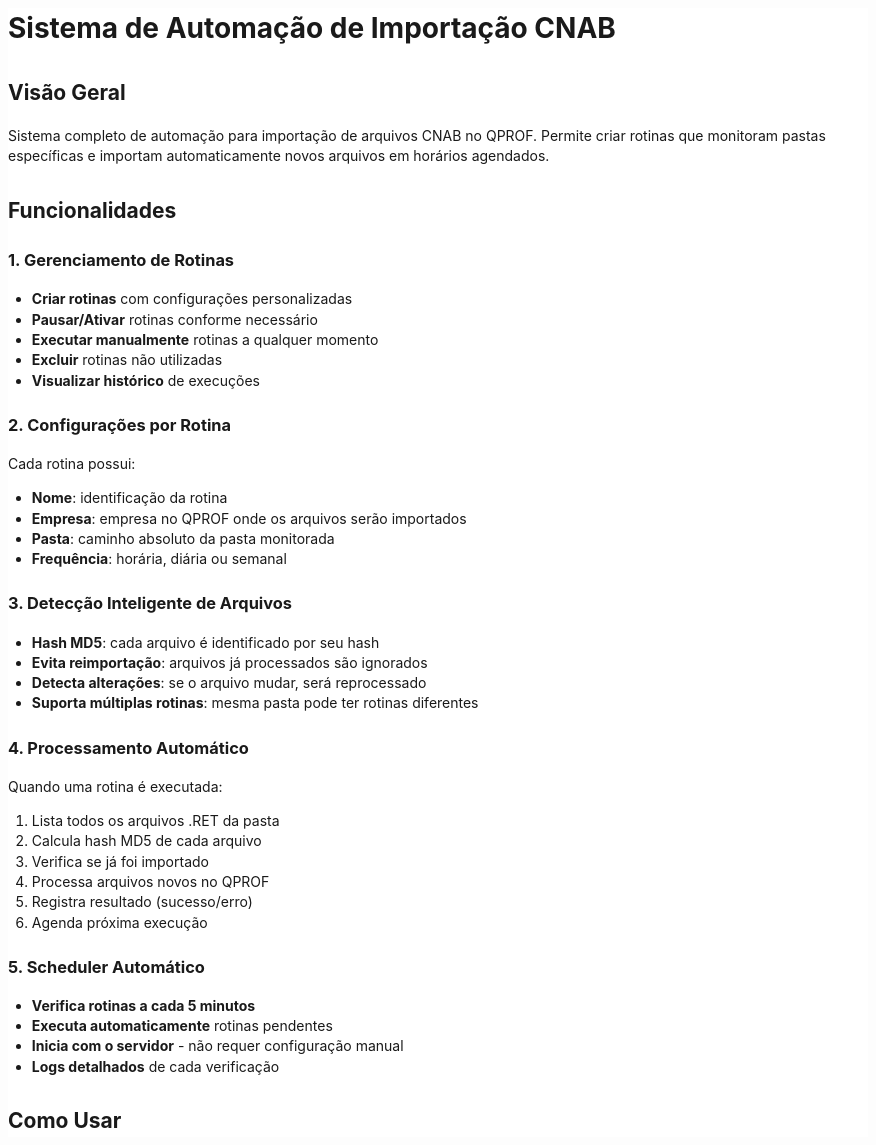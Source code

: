 # Sistema de Automação de Importação CNAB

## Visão Geral

Sistema completo de automação para importação de arquivos CNAB no QPROF. Permite criar rotinas que monitoram pastas específicas e importam automaticamente novos arquivos em horários agendados.

## Funcionalidades

### 1. Gerenciamento de Rotinas

- **Criar rotinas** com configurações personalizadas
- **Pausar/Ativar** rotinas conforme necessário
- **Executar manualmente** rotinas a qualquer momento
- **Excluir** rotinas não utilizadas
- **Visualizar histórico** de execuções

### 2. Configurações por Rotina

Cada rotina possui:
- **Nome**: identificação da rotina
- **Empresa**: empresa no QPROF onde os arquivos serão importados
- **Pasta**: caminho absoluto da pasta monitorada
- **Frequência**: horária, diária ou semanal

### 3. Detecção Inteligente de Arquivos

- **Hash MD5**: cada arquivo é identificado por seu hash
- **Evita reimportação**: arquivos já processados são ignorados
- **Detecta alterações**: se o arquivo mudar, será reprocessado
- **Suporta múltiplas rotinas**: mesma pasta pode ter rotinas diferentes

### 4. Processamento Automático

Quando uma rotina é executada:
1. Lista todos os arquivos .RET da pasta
2. Calcula hash MD5 de cada arquivo
3. Verifica se já foi importado
4. Processa arquivos novos no QPROF
5. Registra resultado (sucesso/erro)
6. Agenda próxima execução

### 5. Scheduler Automático

- **Verifica rotinas a cada 5 minutos**
- **Executa automaticamente** rotinas pendentes
- **Inicia com o servidor** - não requer configuração manual
- **Logs detalhados** de cada verificação

## Como Usar
